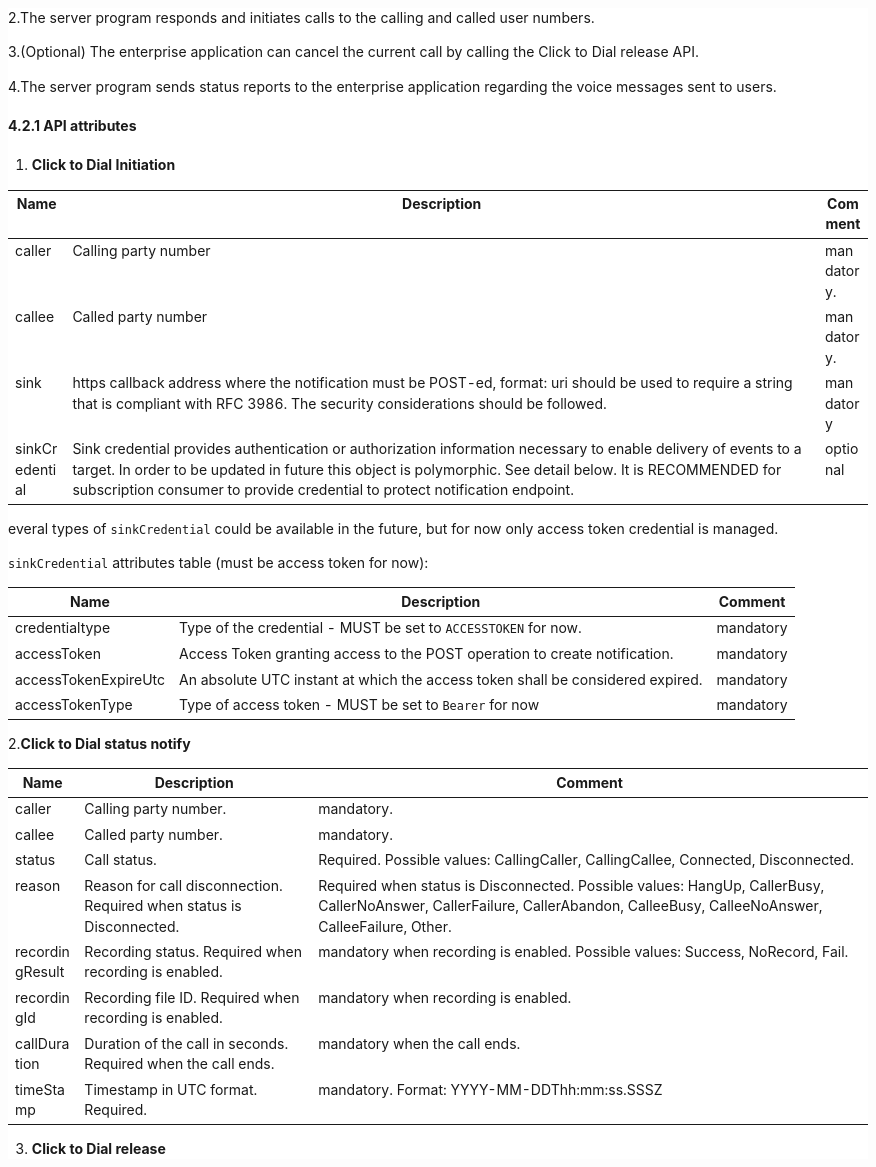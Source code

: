 2.The server program responds and initiates calls to the calling and called user numbers.

3.(Optional) The enterprise application can cancel the current call by calling the Click to Dial release API.

4.The server program sends status reports to the enterprise application regarding the voice messages sent to users.

#### 4.2.1 API attributes

1. **Click to Dial Initiation**

| **Name** | **Description**                                                                                                                                                                                                                                                                                       | **Comment** |
| -------------- | ----------------------------------------------------------------------------------------------------------------------------------------------------------------------------------------------------------------------------------------------------------------------------------------------------------- | ----------------- |
| caller         | Calling party number                                                                                                                                                                                                                                                                                        | mandatory.        |
| callee         | Called party number                                                                                                                                                                                                                                                                                         | mandatory.        |
| sink           | https callback address where the notification must be POST-ed, format: uri should be used to require a string that is compliant with RFC 3986. The security considerations should be followed.                                                                                                              | mandatory         |
| sinkCredential | Sink credential provides authentication or authorization information necessary to enable delivery of events to a target. In order to be updated in future this object is polymorphic. See detail below. It is RECOMMENDED for subscription consumer to provide credential to protect notification endpoint. | optional          |

everal types of `sinkCredential` could be available in the future, but for now only access token credential is managed.

`sinkCredential` attributes table (must be access token for now):

| Name                 | Description                                                                    | Comment   |
| -------------------- | ------------------------------------------------------------------------------ | --------- |
| credentialtype       | Type of the credential - MUST be set to `ACCESSTOKEN` for now.               | mandatory |
| accessToken          | Access Token granting access to the POST operation to create notification.     | mandatory |
| accessTokenExpireUtc | An absolute UTC instant at which the access token shall be considered expired. | mandatory |
| accessTokenType      | Type of access token - MUST be set to `Bearer` for now                       | mandatory |

2.**Click to Dial status notify**

| **Name**  | **Description**                                                | **Comment**                                                                                                                                                          |
| --------------- | -------------------------------------------------------------------- | -------------------------------------------------------------------------------------------------------------------------------------------------------------------------- |
| caller          | Calling party number.                                                | mandatory.                                                                                                                                                                 |
| callee          | Called party number.                                                 | mandatory.                                                                                                                                                                 |
| status          | Call status.                                                         | Required. Possible values: CallingCaller, CallingCallee, Connected, Disconnected.                                                                                          |
| reason          | Reason for call disconnection. Required when status is Disconnected. | Required when status is Disconnected. Possible values: HangUp, CallerBusy, CallerNoAnswer, CallerFailure, CallerAbandon, CalleeBusy, CalleeNoAnswer, CalleeFailure, Other. |
| recordingResult | Recording status. Required when recording is enabled.                | mandatory when recording is enabled. Possible values: Success, NoRecord, Fail.                                                                                             |
| recordingId     | Recording file ID. Required when recording is enabled.               | mandatory when recording is enabled.                                                                                                                                       |
| callDuration    | Duration of the call in seconds. Required when the call ends.        | mandatory when the call ends.                                                                                                                                              |
| timeStamp       | Timestamp in UTC format. Required.                                   | mandatory. Format: YYYY-MM-DDThh:mm:ss.SSSZ                                                                                                                                |

3. **Click to Dial release**
